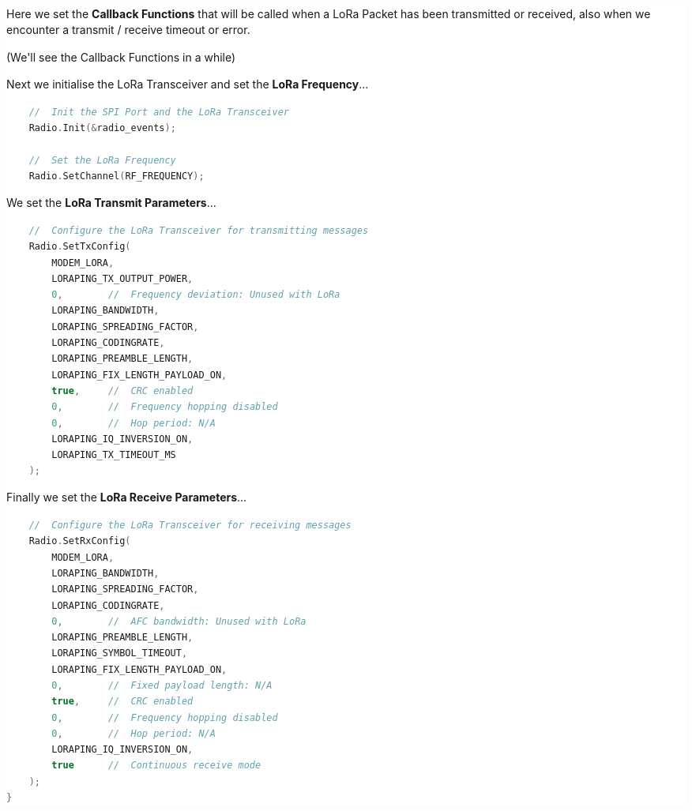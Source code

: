 Here we set the __Callback Functions__ that will be called when a LoRa Packet has been transmitted or received, also when we encounter a transmit / receive timeout or error.

(We'll see the Callback Functions in a while)

Next we initialise the LoRa Transceiver and set the __LoRa Frequency__...

```c
    //  Init the SPI Port and the LoRa Transceiver
    Radio.Init(&radio_events);

    //  Set the LoRa Frequency
    Radio.SetChannel(RF_FREQUENCY);
```

We set the __LoRa Transmit Parameters__...

```c
    //  Configure the LoRa Transceiver for transmitting messages
    Radio.SetTxConfig(
        MODEM_LORA,
        LORAPING_TX_OUTPUT_POWER,
        0,        //  Frequency deviation: Unused with LoRa
        LORAPING_BANDWIDTH,
        LORAPING_SPREADING_FACTOR,
        LORAPING_CODINGRATE,
        LORAPING_PREAMBLE_LENGTH,
        LORAPING_FIX_LENGTH_PAYLOAD_ON,
        true,     //  CRC enabled
        0,        //  Frequency hopping disabled
        0,        //  Hop period: N/A
        LORAPING_IQ_INVERSION_ON,
        LORAPING_TX_TIMEOUT_MS
    );
```

Finally we set the __LoRa Receive Parameters__...

```c
    //  Configure the LoRa Transceiver for receiving messages
    Radio.SetRxConfig(
        MODEM_LORA,
        LORAPING_BANDWIDTH,
        LORAPING_SPREADING_FACTOR,
        LORAPING_CODINGRATE,
        0,        //  AFC bandwidth: Unused with LoRa
        LORAPING_PREAMBLE_LENGTH,
        LORAPING_SYMBOL_TIMEOUT,
        LORAPING_FIX_LENGTH_PAYLOAD_ON,
        0,        //  Fixed payload length: N/A
        true,     //  CRC enabled
        0,        //  Frequency hopping disabled
        0,        //  Hop period: N/A
        LORAPING_IQ_INVERSION_ON,
        true      //  Continuous receive mode
    );    
}
```
